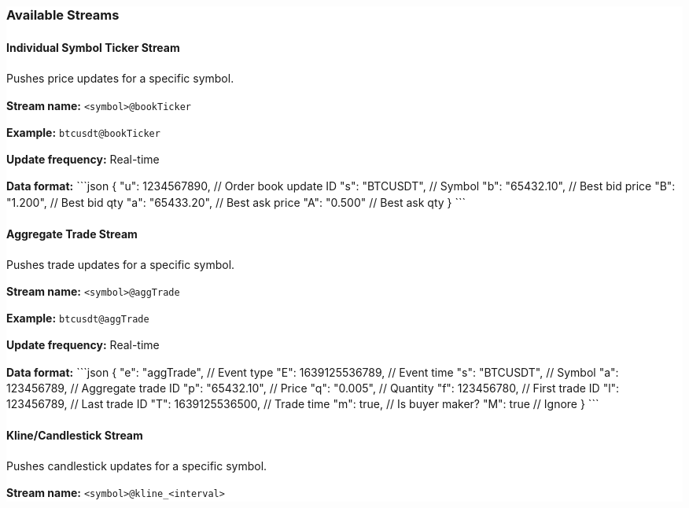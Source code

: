 ### Available Streams

#### Individual Symbol Ticker Stream

Pushes price updates for a specific symbol.

**Stream name:** `<symbol>@bookTicker`

**Example:** `btcusdt@bookTicker`

**Update frequency:** Real-time

**Data format:**
\`\`\`json
{
  "u": 1234567890,       // Order book update ID
  "s": "BTCUSDT",        // Symbol
  "b": "65432.10",       // Best bid price
  "B": "1.200",          // Best bid qty
  "a": "65433.20",       // Best ask price
  "A": "0.500"           // Best ask qty
}
\`\`\`

#### Aggregate Trade Stream

Pushes trade updates for a specific symbol.

**Stream name:** `<symbol>@aggTrade`

**Example:** `btcusdt@aggTrade`

**Update frequency:** Real-time

**Data format:**
\`\`\`json
{
  "e": "aggTrade",       // Event type
  "E": 1639125536789,    // Event time
  "s": "BTCUSDT",        // Symbol
  "a": 123456789,        // Aggregate trade ID
  "p": "65432.10",       // Price
  "q": "0.005",          // Quantity
  "f": 123456780,        // First trade ID
  "l": 123456789,        // Last trade ID
  "T": 1639125536500,    // Trade time
  "m": true,             // Is buyer maker?
  "M": true              // Ignore
}
\`\`\`

#### Kline/Candlestick Stream

Pushes candlestick updates for a specific symbol.

**Stream name:** `<symbol>@kline_<interval>`
